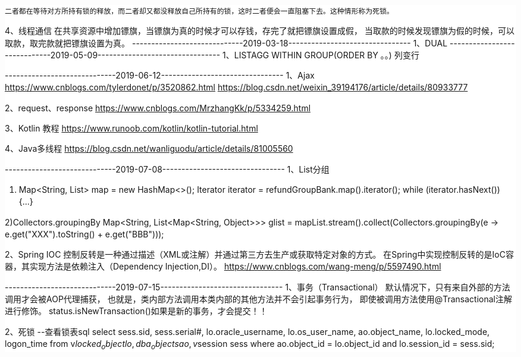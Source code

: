 	二者都在等待对方所持有锁的释放，而二者却又都没释放自己所持有的锁，这时二者便会一直阻塞下去。这种情形称为死锁。
  
  4、线程通信
   在共享资源中增加镖旗，当镖旗为真的时候才可以存钱，存完了就把镖旗设置成假，
   当取款的时候发现镖旗为假的时候，可以取款，取完款就把镖旗设置为真。
-----------------------------2019-03-18--------------------------------
   1、DUAL
-----------------------------2019-05-09--------------------------------
   1、LISTAGG WITHIN GROUP(ORDER BY 。。) 列变行

-----------------------------2019-06-12--------------------------------
1、Ajax
 https://www.cnblogs.com/tylerdonet/p/3520862.html
 https://blog.csdn.net/weixin_39194176/article/details/80933777

2、request、response
https://www.cnblogs.com/MrzhangKk/p/5334259.html

3、Kotlin 教程
https://www.runoob.com/kotlin/kotlin-tutorial.html

4、Java多线程
https://blog.csdn.net/wanliguodu/article/details/81005560

-----------------------------2019-07-08--------------------------------
1、List分组
  1) Map<String, List<T>> map = new HashMap<>();
  Iterator iterator = refundGroupBank.map().iterator();
  while (iterator.hasNext()) {...}
  
  2)Collectors.groupingBy
  Map<String, List<Map<String, Object>>> glist = mapList.stream().collect(Collectors.groupingBy(e -> e.get("XXX").toString() + e.get("BBB")));
  
2、Spring IOC
	控制反转是一种通过描述（XML或注解）并通过第三方去生产或获取特定对象的方式。
	在Spring中实现控制反转的是IoC容器，其实现方法是依赖注入（Dependency Injection,DI）。
https://www.cnblogs.com/wang-meng/p/5597490.html

-----------------------------2019-07-15--------------------------------
1、事务（Transactional）
    默认情况下，只有来自外部的方法调用才会被AOP代理捕获，
也就是，类内部方法调用本类内部的其他方法并不会引起事务行为，
即使被调用方法使用@Transactional注解进行修饰。
status.isNewTransaction()如果是新的事务，才会提交！！

2、死锁
--查看锁表sql
select sess.sid, 
    sess.serial#, 
    lo.oracle_username, 
    lo.os_user_name, 
    ao.object_name, 
    lo.locked_mode,
    logon_time
    from v$locked_object lo, 
    dba_objects ao, 
    v$session sess 
where ao.object_id = lo.object_id and lo.session_id = sess.sid;
